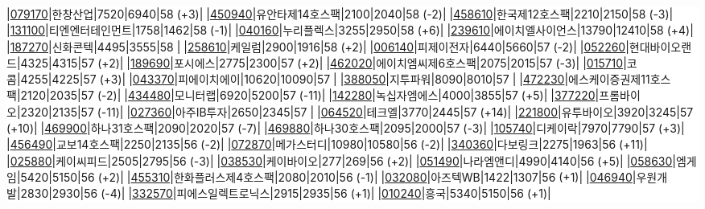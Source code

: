 |[079170](https://finance.daum.net/quotes/A079170)|한창산업|7520|6940|58 (+3)|
|[450940](https://finance.daum.net/quotes/A450940)|유안타제14호스팩|2100|2040|58 (-2)|
|[458610](https://finance.daum.net/quotes/A458610)|한국제12호스팩|2210|2150|58 (-3)|
|[131100](https://finance.daum.net/quotes/A131100)|티엔엔터테인먼트|1758|1462|58 (-1)|
|[040160](https://finance.daum.net/quotes/A040160)|누리플렉스|3255|2950|58 (+6)|
|[239610](https://finance.daum.net/quotes/A239610)|에이치엘사이언스|13790|12410|58 (+4)|
|[187270](https://finance.daum.net/quotes/A187270)|신화콘텍|4495|3555|58 |
|[258610](https://finance.daum.net/quotes/A258610)|케일럼|2900|1916|58 (+2)|
|[006140](https://finance.daum.net/quotes/A006140)|피제이전자|6440|5660|57 (-2)|
|[052260](https://finance.daum.net/quotes/A052260)|현대바이오랜드|4325|4315|57 (+2)|
|[189690](https://finance.daum.net/quotes/A189690)|포시에스|2775|2300|57 (+2)|
|[462020](https://finance.daum.net/quotes/A462020)|에이치엠씨제6호스팩|2075|2015|57 (-3)|
|[015710](https://finance.daum.net/quotes/A015710)|코콤|4255|4225|57 (+3)|
|[043370](https://finance.daum.net/quotes/A043370)|피에이치에이|10620|10090|57 |
|[388050](https://finance.daum.net/quotes/A388050)|지투파워|8090|8010|57 |
|[472230](https://finance.daum.net/quotes/A472230)|에스케이증권제11호스팩|2120|2035|57 (-2)|
|[434480](https://finance.daum.net/quotes/A434480)|모니터랩|6920|5200|57 (-11)|
|[142280](https://finance.daum.net/quotes/A142280)|녹십자엠에스|4000|3855|57 (+5)|
|[377220](https://finance.daum.net/quotes/A377220)|프롬바이오|2320|2135|57 (-11)|
|[027360](https://finance.daum.net/quotes/A027360)|아주IB투자|2650|2345|57 |
|[064520](https://finance.daum.net/quotes/A064520)|테크엘|3770|2445|57 (+14)|
|[221800](https://finance.daum.net/quotes/A221800)|유투바이오|3920|3245|57 (+10)|
|[469900](https://finance.daum.net/quotes/A469900)|하나31호스팩|2090|2020|57 (-7)|
|[469880](https://finance.daum.net/quotes/A469880)|하나30호스팩|2095|2000|57 (-3)|
|[105740](https://finance.daum.net/quotes/A105740)|디케이락|7970|7790|57 (+3)|
|[456490](https://finance.daum.net/quotes/A456490)|교보14호스팩|2250|2135|56 (-2)|
|[072870](https://finance.daum.net/quotes/A072870)|메가스터디|10980|10580|56 (-2)|
|[340360](https://finance.daum.net/quotes/A340360)|다보링크|2275|1963|56 (+11)|
|[025880](https://finance.daum.net/quotes/A025880)|케이씨피드|2505|2795|56 (-3)|
|[038530](https://finance.daum.net/quotes/A038530)|케이바이오|277|269|56 (+2)|
|[051490](https://finance.daum.net/quotes/A051490)|나라엠앤디|4990|4140|56 (+5)|
|[058630](https://finance.daum.net/quotes/A058630)|엠게임|5420|5150|56 (+2)|
|[455310](https://finance.daum.net/quotes/A455310)|한화플러스제4호스팩|2080|2010|56 (-1)|
|[032080](https://finance.daum.net/quotes/A032080)|아즈텍WB|1422|1307|56 (+1)|
|[046940](https://finance.daum.net/quotes/A046940)|우원개발|2830|2930|56 (-4)|
|[332570](https://finance.daum.net/quotes/A332570)|피에스일렉트로닉스|2915|2935|56 (+1)|
|[010240](https://finance.daum.net/quotes/A010240)|흥국|5340|5150|56 (+1)|